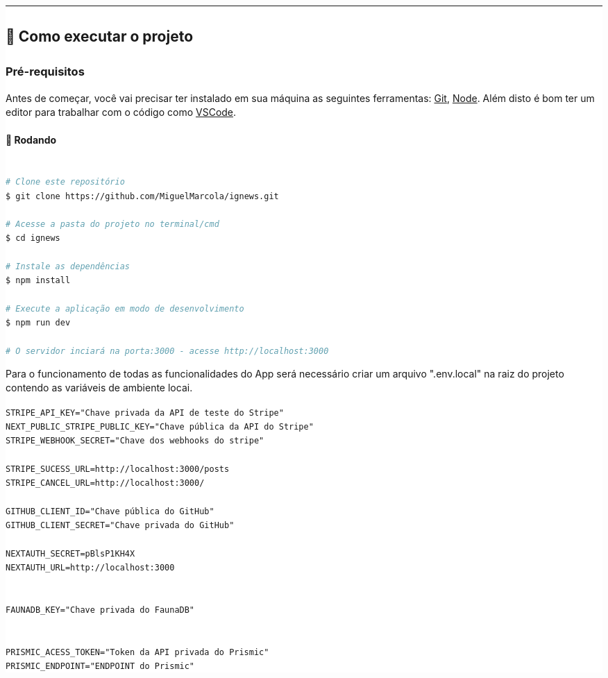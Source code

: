 </p>

---

## 🚀 Como executar o projeto

### Pré-requisitos

Antes de começar, você vai precisar ter instalado em sua máquina as seguintes ferramentas:
[Git](https://git-scm.com), [Node](https://nodejs.org/). 
Além disto é bom ter um editor para trabalhar com o código como [VSCode](https://code.visualstudio.com/).

#### 🎲 Rodando 

```bash

# Clone este repositório
$ git clone https://github.com/MiguelMarcola/ignews.git

# Acesse a pasta do projeto no terminal/cmd
$ cd ignews

# Instale as dependências
$ npm install

# Execute a aplicação em modo de desenvolvimento
$ npm run dev

# O servidor inciará na porta:3000 - acesse http://localhost:3000

```

Para o funcionamento de todas as funcionalidades do App será necessário criar um arquivo ".env.local" na raiz do projeto contendo as variáveis de ambiente locai.

```
STRIPE_API_KEY="Chave privada da API de teste do Stripe"
NEXT_PUBLIC_STRIPE_PUBLIC_KEY="Chave pública da API do Stripe"
STRIPE_WEBHOOK_SECRET="Chave dos webhooks do stripe"

STRIPE_SUCESS_URL=http://localhost:3000/posts
STRIPE_CANCEL_URL=http://localhost:3000/

GITHUB_CLIENT_ID="Chave pública do GitHub"
GITHUB_CLIENT_SECRET="Chave privada do GitHub"

NEXTAUTH_SECRET=pBlsP1KH4X
NEXTAUTH_URL=http://localhost:3000


FAUNADB_KEY="Chave privada do FaunaDB"


PRISMIC_ACESS_TOKEN="Token da API privada do Prismic"
PRISMIC_ENDPOINT="ENDPOINT do Prismic"
```

